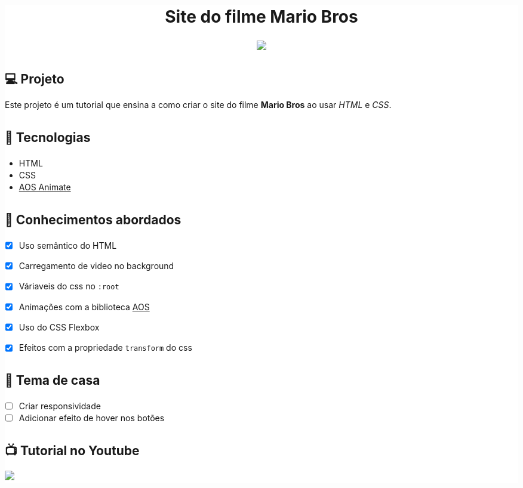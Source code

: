 <h1 align="center">
  Site do filme Mario Bros
</h1>

<p align="center">
  <img src=".github/preview.png" width="100%" />
</p>

## 💻 Projeto

Este projeto é um tutorial que ensina a como criar o site do filme **Mario Bros** ao usar _HTML_ e _CSS_.

## 🚀 Tecnologias

- HTML
- CSS
- [AOS Animate](https://michalsnik.github.io/aos/)

## 📔 Conhecimentos abordados

- [x] Uso semântico do HTML
- [x] Carregamento de video no background
- [x] Váriaveis do css no `:root`
- [x] Animações com a biblioteca [AOS](https://michalsnik.github.io/aos/)
- [x] Uso do CSS Flexbox
- [x] Efeitos com a propriedade `transform` do css


## 📝 Tema de casa

- [ ] Criar responsividade
- [ ] Adicionar efeito de hover nos botões

## 📺 Tutorial no Youtube

<a href="https://www.youtube.com/watch?v=6Ok-kUrBGp8" target="_blank">
 <img src="https://img.youtube.com/vi/6Ok-kUrBGp8/maxresdefault.jpg" width="100%" height="auto" />
</a>
